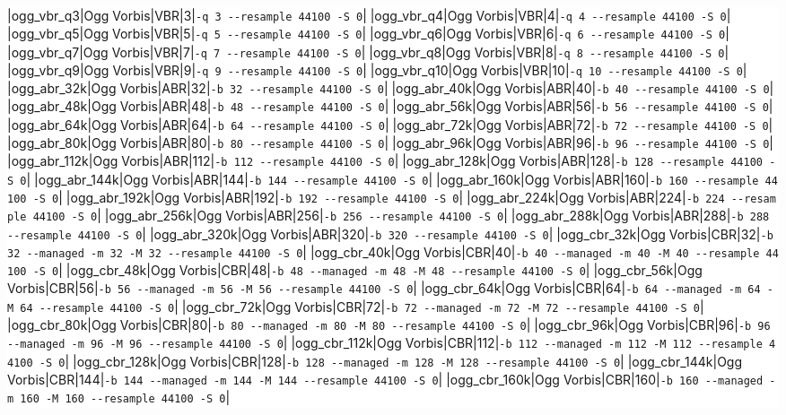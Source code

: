 |ogg_vbr_q3|Ogg Vorbis|VBR|3|`-q 3 --resample 44100 -S 0`|
|ogg_vbr_q4|Ogg Vorbis|VBR|4|`-q 4 --resample 44100 -S 0`|
|ogg_vbr_q5|Ogg Vorbis|VBR|5|`-q 5 --resample 44100 -S 0`|
|ogg_vbr_q6|Ogg Vorbis|VBR|6|`-q 6 --resample 44100 -S 0`|
|ogg_vbr_q7|Ogg Vorbis|VBR|7|`-q 7 --resample 44100 -S 0`|
|ogg_vbr_q8|Ogg Vorbis|VBR|8|`-q 8 --resample 44100 -S 0`|
|ogg_vbr_q9|Ogg Vorbis|VBR|9|`-q 9 --resample 44100 -S 0`|
|ogg_vbr_q10|Ogg Vorbis|VBR|10|`-q 10 --resample 44100 -S 0`|
|ogg_abr_32k|Ogg Vorbis|ABR|32|`-b 32 --resample 44100 -S 0`|
|ogg_abr_40k|Ogg Vorbis|ABR|40|`-b 40 --resample 44100 -S 0`|
|ogg_abr_48k|Ogg Vorbis|ABR|48|`-b 48 --resample 44100 -S 0`|
|ogg_abr_56k|Ogg Vorbis|ABR|56|`-b 56 --resample 44100 -S 0`|
|ogg_abr_64k|Ogg Vorbis|ABR|64|`-b 64 --resample 44100 -S 0`|
|ogg_abr_72k|Ogg Vorbis|ABR|72|`-b 72 --resample 44100 -S 0`|
|ogg_abr_80k|Ogg Vorbis|ABR|80|`-b 80 --resample 44100 -S 0`|
|ogg_abr_96k|Ogg Vorbis|ABR|96|`-b 96 --resample 44100 -S 0`|
|ogg_abr_112k|Ogg Vorbis|ABR|112|`-b 112 --resample 44100 -S 0`|
|ogg_abr_128k|Ogg Vorbis|ABR|128|`-b 128 --resample 44100 -S 0`|
|ogg_abr_144k|Ogg Vorbis|ABR|144|`-b 144 --resample 44100 -S 0`|
|ogg_abr_160k|Ogg Vorbis|ABR|160|`-b 160 --resample 44100 -S 0`|
|ogg_abr_192k|Ogg Vorbis|ABR|192|`-b 192 --resample 44100 -S 0`|
|ogg_abr_224k|Ogg Vorbis|ABR|224|`-b 224 --resample 44100 -S 0`|
|ogg_abr_256k|Ogg Vorbis|ABR|256|`-b 256 --resample 44100 -S 0`|
|ogg_abr_288k|Ogg Vorbis|ABR|288|`-b 288 --resample 44100 -S 0`|
|ogg_abr_320k|Ogg Vorbis|ABR|320|`-b 320 --resample 44100 -S 0`|
|ogg_cbr_32k|Ogg Vorbis|CBR|32|`-b 32 --managed -m 32 -M 32 --resample 44100 -S 0`|
|ogg_cbr_40k|Ogg Vorbis|CBR|40|`-b 40 --managed -m 40 -M 40 --resample 44100 -S 0`|
|ogg_cbr_48k|Ogg Vorbis|CBR|48|`-b 48 --managed -m 48 -M 48 --resample 44100 -S 0`|
|ogg_cbr_56k|Ogg Vorbis|CBR|56|`-b 56 --managed -m 56 -M 56 --resample 44100 -S 0`|
|ogg_cbr_64k|Ogg Vorbis|CBR|64|`-b 64 --managed -m 64 -M 64 --resample 44100 -S 0`|
|ogg_cbr_72k|Ogg Vorbis|CBR|72|`-b 72 --managed -m 72 -M 72 --resample 44100 -S 0`|
|ogg_cbr_80k|Ogg Vorbis|CBR|80|`-b 80 --managed -m 80 -M 80 --resample 44100 -S 0`|
|ogg_cbr_96k|Ogg Vorbis|CBR|96|`-b 96 --managed -m 96 -M 96 --resample 44100 -S 0`|
|ogg_cbr_112k|Ogg Vorbis|CBR|112|`-b 112 --managed -m 112 -M 112 --resample 44100 -S 0`|
|ogg_cbr_128k|Ogg Vorbis|CBR|128|`-b 128 --managed -m 128 -M 128 --resample 44100 -S 0`|
|ogg_cbr_144k|Ogg Vorbis|CBR|144|`-b 144 --managed -m 144 -M 144 --resample 44100 -S 0`|
|ogg_cbr_160k|Ogg Vorbis|CBR|160|`-b 160 --managed -m 160 -M 160 --resample 44100 -S 0`|